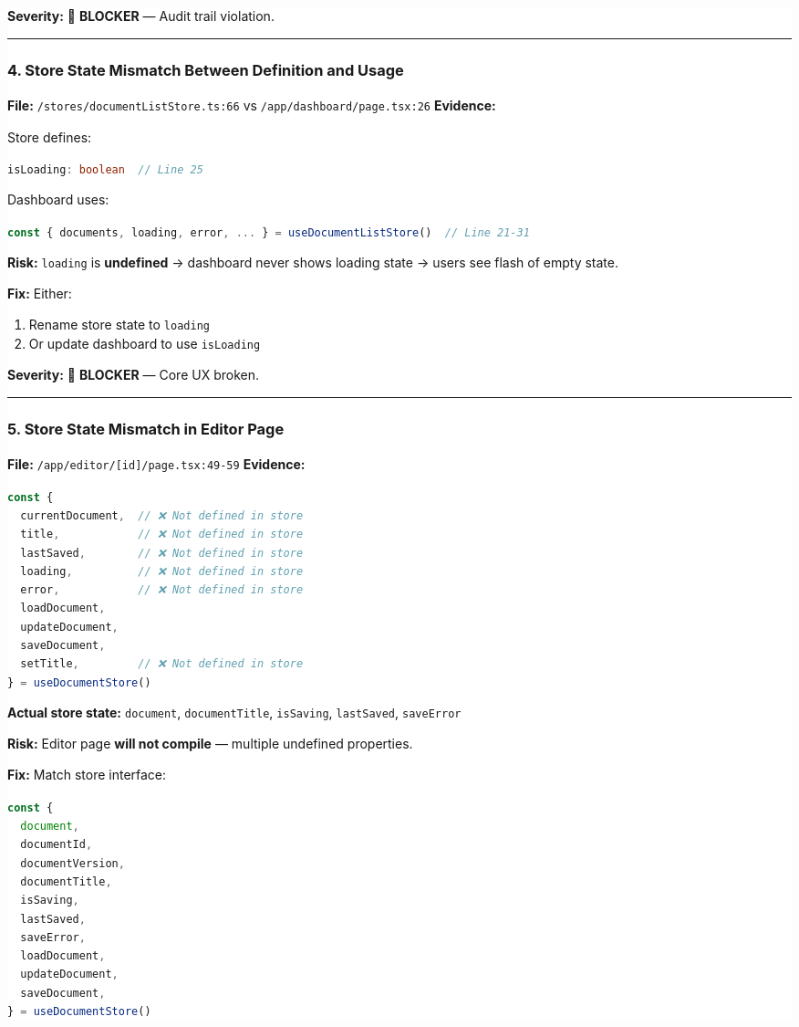 **Severity:** 🔴 **BLOCKER** — Audit trail violation.

---

### 4. Store State Mismatch Between Definition and Usage
**File:** `/stores/documentListStore.ts:66` vs `/app/dashboard/page.tsx:26`
**Evidence:**

Store defines:
```typescript
isLoading: boolean  // Line 25
```

Dashboard uses:
```typescript
const { documents, loading, error, ... } = useDocumentListStore()  // Line 21-31
```

**Risk:** `loading` is **undefined** → dashboard never shows loading state → users see flash of empty state.

**Fix:** Either:
1. Rename store state to `loading`
2. Or update dashboard to use `isLoading`

**Severity:** 🔴 **BLOCKER** — Core UX broken.

---

### 5. Store State Mismatch in Editor Page
**File:** `/app/editor/[id]/page.tsx:49-59`
**Evidence:**
```typescript
const {
  currentDocument,  // ❌ Not defined in store
  title,            // ❌ Not defined in store
  lastSaved,        // ❌ Not defined in store
  loading,          // ❌ Not defined in store
  error,            // ❌ Not defined in store
  loadDocument,
  updateDocument,
  saveDocument,
  setTitle,         // ❌ Not defined in store
} = useDocumentStore()
```

**Actual store state:** `document`, `documentTitle`, `isSaving`, `lastSaved`, `saveError`

**Risk:** Editor page **will not compile** — multiple undefined properties.

**Fix:** Match store interface:
```typescript
const {
  document,
  documentId,
  documentVersion,
  documentTitle,
  isSaving,
  lastSaved,
  saveError,
  loadDocument,
  updateDocument,
  saveDocument,
} = useDocumentStore()
```
